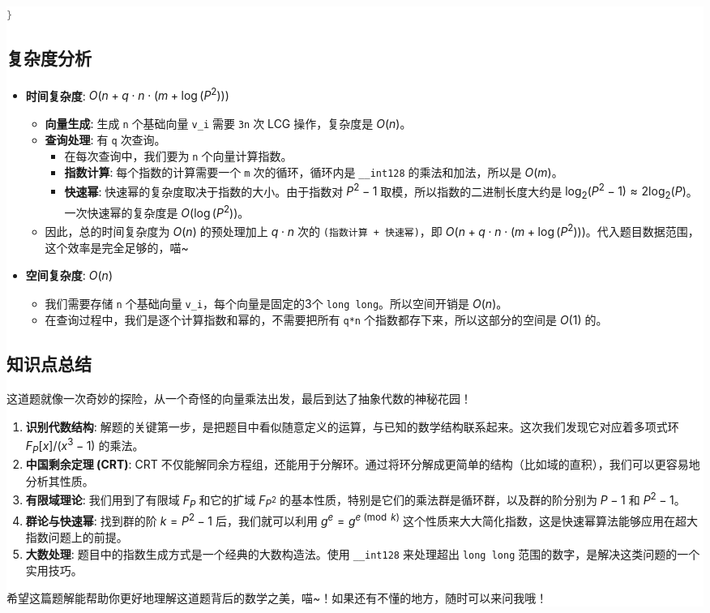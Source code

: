 ```cpp
}
```

## 复杂度分析

- **时间复杂度**: $O(n + q \cdot n \cdot (m + \log(P^2)))$
    - **向量生成**: 生成 `n` 个基础向量 `v_i` 需要 `3n` 次 LCG 操作，复杂度是 $O(n)$。
    - **查询处理**: 有 `q` 次查询。
        - 在每次查询中，我们要为 `n` 个向量计算指数。
        - **指数计算**: 每个指数的计算需要一个 `m` 次的循环，循环内是 `__int128` 的乘法和加法，所以是 $O(m)$。
        - **快速幂**: 快速幂的复杂度取决于指数的大小。由于指数对 $P^2-1$ 取模，所以指数的二进制长度大约是 $\log_2(P^2-1) \approx 2\log_2(P)$。一次快速幂的复杂度是 $O(\log(P^2))$。
    - 因此，总的时间复杂度为 $O(n)$ 的预处理加上 $q \cdot n$ 次的 `(指数计算 + 快速幂)`，即 $O(n + q \cdot n \cdot (m + \log(P^2)))$。代入题目数据范围，这个效率是完全足够的，喵~

- **空间复杂度**: $O(n)$
    - 我们需要存储 `n` 个基础向量 `v_i`，每个向量是固定的3个 `long long`。所以空间开销是 $O(n)$。
    - 在查询过程中，我们是逐个计算指数和幂的，不需要把所有 `q*n` 个指数都存下来，所以这部分的空间是 $O(1)$ 的。

## 知识点总结

这道题就像一次奇妙的探险，从一个奇怪的向量乘法出发，最后到达了抽象代数的神秘花园！

1.  **识别代数结构**: 解题的关键第一步，是把题目中看似随意定义的运算，与已知的数学结构联系起来。这次我们发现它对应着多项式环 $F_P[x] / (x^3-1)$ 的乘法。
2.  **中国剩余定理 (CRT)**: CRT 不仅能解同余方程组，还能用于分解环。通过将环分解成更简单的结构（比如域的直积），我们可以更容易地分析其性质。
3.  **有限域理论**: 我们用到了有限域 $F_P$ 和它的扩域 $F_{P^2}$ 的基本性质，特别是它们的乘法群是循环群，以及群的阶分别为 $P-1$ 和 $P^2-1$。
4.  **群论与快速幂**: 找到群的阶 $k=P^2-1$ 后，我们就可以利用 $g^e = g^{e \pmod k}$ 这个性质来大大简化指数，这是快速幂算法能够应用在超大指数问题上的前提。
5.  **大数处理**: 题目中的指数生成方式是一个经典的大数构造法。使用 `__int128` 来处理超出 `long long` 范围的数字，是解决这类问题的一个实用技巧。

希望这篇题解能帮助你更好地理解这道题背后的数学之美，喵~！如果还有不懂的地方，随时可以来问我哦！